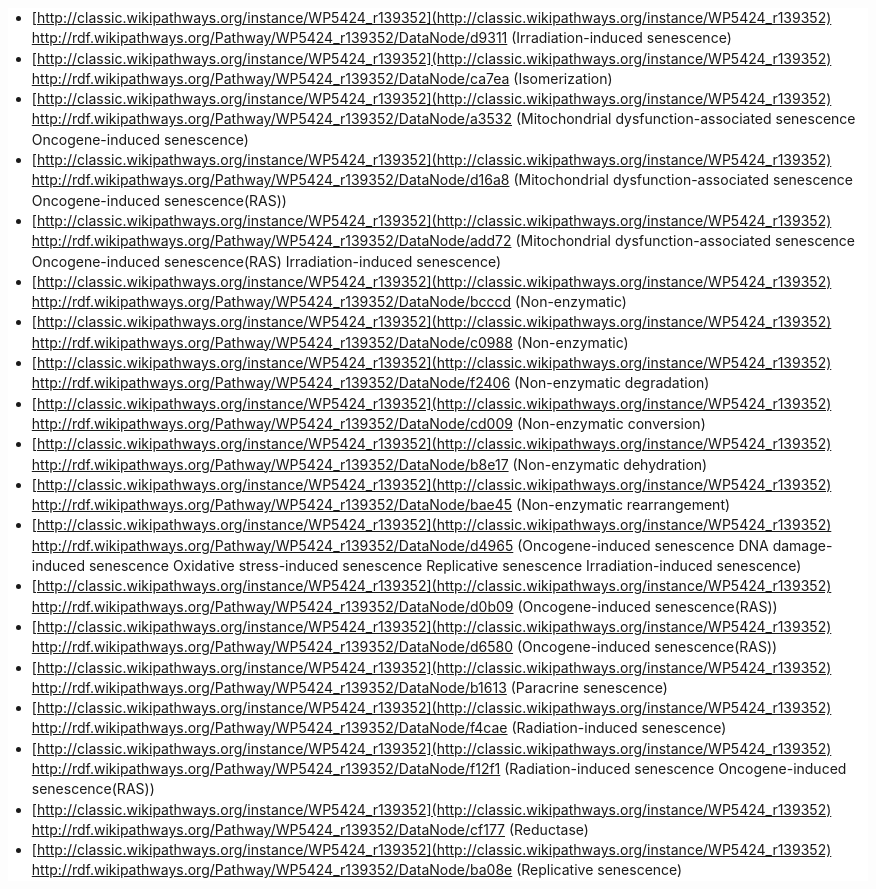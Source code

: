 * [http://classic.wikipathways.org/instance/WP5424_r139352](http://classic.wikipathways.org/instance/WP5424_r139352) http://rdf.wikipathways.org/Pathway/WP5424_r139352/DataNode/d9311 (Irradiation-induced senescence)
* [http://classic.wikipathways.org/instance/WP5424_r139352](http://classic.wikipathways.org/instance/WP5424_r139352) http://rdf.wikipathways.org/Pathway/WP5424_r139352/DataNode/ca7ea (Isomerization)
* [http://classic.wikipathways.org/instance/WP5424_r139352](http://classic.wikipathways.org/instance/WP5424_r139352) http://rdf.wikipathways.org/Pathway/WP5424_r139352/DataNode/a3532 (Mitochondrial dysfunction-associated senescence
Oncogene-induced senescence)
* [http://classic.wikipathways.org/instance/WP5424_r139352](http://classic.wikipathways.org/instance/WP5424_r139352) http://rdf.wikipathways.org/Pathway/WP5424_r139352/DataNode/d16a8 (Mitochondrial dysfunction-associated senescence
Oncogene-induced senescence(RAS))
* [http://classic.wikipathways.org/instance/WP5424_r139352](http://classic.wikipathways.org/instance/WP5424_r139352) http://rdf.wikipathways.org/Pathway/WP5424_r139352/DataNode/add72 (Mitochondrial dysfunction-associated senescence
Oncogene-induced senescence(RAS)
Irradiation-induced senescence)
* [http://classic.wikipathways.org/instance/WP5424_r139352](http://classic.wikipathways.org/instance/WP5424_r139352) http://rdf.wikipathways.org/Pathway/WP5424_r139352/DataNode/bcccd (Non-enzymatic)
* [http://classic.wikipathways.org/instance/WP5424_r139352](http://classic.wikipathways.org/instance/WP5424_r139352) http://rdf.wikipathways.org/Pathway/WP5424_r139352/DataNode/c0988 (Non-enzymatic)
* [http://classic.wikipathways.org/instance/WP5424_r139352](http://classic.wikipathways.org/instance/WP5424_r139352) http://rdf.wikipathways.org/Pathway/WP5424_r139352/DataNode/f2406 (Non-enzymatic 
degradation)
* [http://classic.wikipathways.org/instance/WP5424_r139352](http://classic.wikipathways.org/instance/WP5424_r139352) http://rdf.wikipathways.org/Pathway/WP5424_r139352/DataNode/cd009 (Non-enzymatic conversion)
* [http://classic.wikipathways.org/instance/WP5424_r139352](http://classic.wikipathways.org/instance/WP5424_r139352) http://rdf.wikipathways.org/Pathway/WP5424_r139352/DataNode/b8e17 (Non-enzymatic dehydration)
* [http://classic.wikipathways.org/instance/WP5424_r139352](http://classic.wikipathways.org/instance/WP5424_r139352) http://rdf.wikipathways.org/Pathway/WP5424_r139352/DataNode/bae45 (Non-enzymatic rearrangement)
* [http://classic.wikipathways.org/instance/WP5424_r139352](http://classic.wikipathways.org/instance/WP5424_r139352) http://rdf.wikipathways.org/Pathway/WP5424_r139352/DataNode/d4965 (Oncogene-induced senescence
DNA damage-induced senescence
Oxidative stress-induced senescence
Replicative senescence
Irradiation-induced senescence)
* [http://classic.wikipathways.org/instance/WP5424_r139352](http://classic.wikipathways.org/instance/WP5424_r139352) http://rdf.wikipathways.org/Pathway/WP5424_r139352/DataNode/d0b09 (Oncogene-induced senescence(RAS))
* [http://classic.wikipathways.org/instance/WP5424_r139352](http://classic.wikipathways.org/instance/WP5424_r139352) http://rdf.wikipathways.org/Pathway/WP5424_r139352/DataNode/d6580 (Oncogene-induced senescence(RAS))
* [http://classic.wikipathways.org/instance/WP5424_r139352](http://classic.wikipathways.org/instance/WP5424_r139352) http://rdf.wikipathways.org/Pathway/WP5424_r139352/DataNode/b1613 (Paracrine senescence)
* [http://classic.wikipathways.org/instance/WP5424_r139352](http://classic.wikipathways.org/instance/WP5424_r139352) http://rdf.wikipathways.org/Pathway/WP5424_r139352/DataNode/f4cae (Radiation-induced senescence)
* [http://classic.wikipathways.org/instance/WP5424_r139352](http://classic.wikipathways.org/instance/WP5424_r139352) http://rdf.wikipathways.org/Pathway/WP5424_r139352/DataNode/f12f1 (Radiation-induced senescence
Oncogene-induced senescence(RAS))
* [http://classic.wikipathways.org/instance/WP5424_r139352](http://classic.wikipathways.org/instance/WP5424_r139352) http://rdf.wikipathways.org/Pathway/WP5424_r139352/DataNode/cf177 (Reductase)
* [http://classic.wikipathways.org/instance/WP5424_r139352](http://classic.wikipathways.org/instance/WP5424_r139352) http://rdf.wikipathways.org/Pathway/WP5424_r139352/DataNode/ba08e (Replicative senescence)